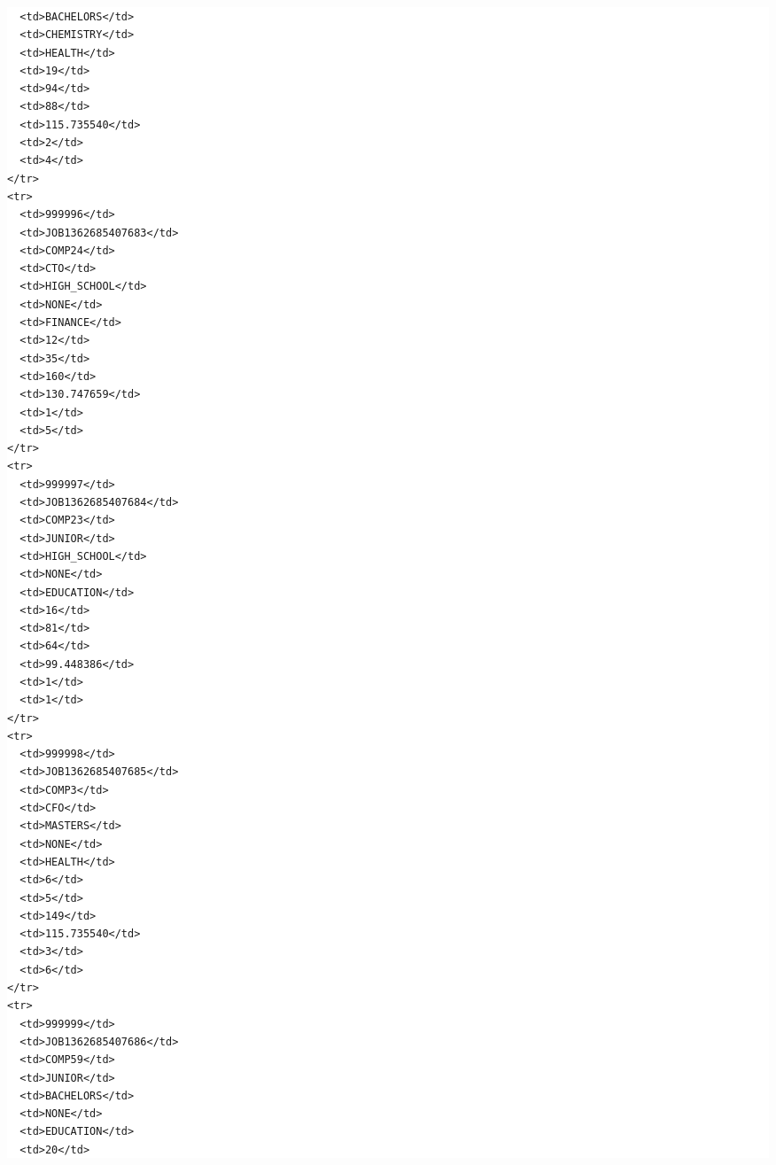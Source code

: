       <td>BACHELORS</td>
      <td>CHEMISTRY</td>
      <td>HEALTH</td>
      <td>19</td>
      <td>94</td>
      <td>88</td>
      <td>115.735540</td>
      <td>2</td>
      <td>4</td>
    </tr>
    <tr>
      <td>999996</td>
      <td>JOB1362685407683</td>
      <td>COMP24</td>
      <td>CTO</td>
      <td>HIGH_SCHOOL</td>
      <td>NONE</td>
      <td>FINANCE</td>
      <td>12</td>
      <td>35</td>
      <td>160</td>
      <td>130.747659</td>
      <td>1</td>
      <td>5</td>
    </tr>
    <tr>
      <td>999997</td>
      <td>JOB1362685407684</td>
      <td>COMP23</td>
      <td>JUNIOR</td>
      <td>HIGH_SCHOOL</td>
      <td>NONE</td>
      <td>EDUCATION</td>
      <td>16</td>
      <td>81</td>
      <td>64</td>
      <td>99.448386</td>
      <td>1</td>
      <td>1</td>
    </tr>
    <tr>
      <td>999998</td>
      <td>JOB1362685407685</td>
      <td>COMP3</td>
      <td>CFO</td>
      <td>MASTERS</td>
      <td>NONE</td>
      <td>HEALTH</td>
      <td>6</td>
      <td>5</td>
      <td>149</td>
      <td>115.735540</td>
      <td>3</td>
      <td>6</td>
    </tr>
    <tr>
      <td>999999</td>
      <td>JOB1362685407686</td>
      <td>COMP59</td>
      <td>JUNIOR</td>
      <td>BACHELORS</td>
      <td>NONE</td>
      <td>EDUCATION</td>
      <td>20</td>